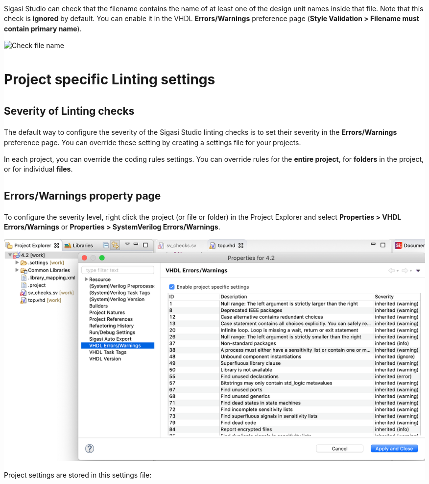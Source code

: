 Sigasi Studio can check that the filename contains the name of at least one of the design unit names inside that file.  Note that this check is **ignored** by default. You can enable it in the VHDL **Errors/Warnings** preference page (**Style Validation > Filename must contain primary name**).

![Check file name](/releasenotes/3.8/filename_linting.png "Check file name")


# Project specific Linting settings

## Severity of Linting checks

The default way to configure the severity of the Sigasi Studio linting checks is to set their severity in the **Errors/Warnings** preference page.
You can override these setting by creating a settings file for your projects.

In each project, you can override the coding rules settings. You can override rules for the **entire project**, for **folders** in the project, or for individual **files**.

## Errors/Warnings property page

To configure the severity level, right click the project (or file or folder) in the Project Explorer and select **Properties > VHDL Errors/Warnings** or **Properties > SystemVerilog Errors/Warnings**.

[![Configure linting severity per project](images/linting_severity_per_project.png "Configure linting severity per project")](images/linting_severity_per_project.png)

Project settings are stored in this settings file:
